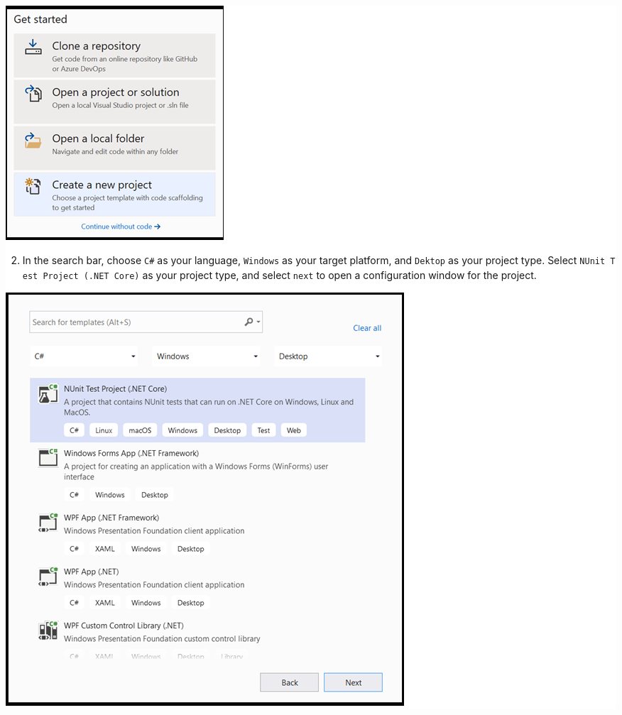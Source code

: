 ![Create new Visual Studio project](../../images/tutorials/pytorch/visual-studio-new-project.png)

2. In the search bar, choose `C#` as your language, `Windows` as your target platform, and `Dektop` as your project type. Select `NUnit Test Project (.NET Core)` as your project type, and select `next` to open a configuration window for the project.  

![Create new NUnit Test Project app](../../images/tutorials/pytorch-analysis/visual-studio-netcore-app.png)
